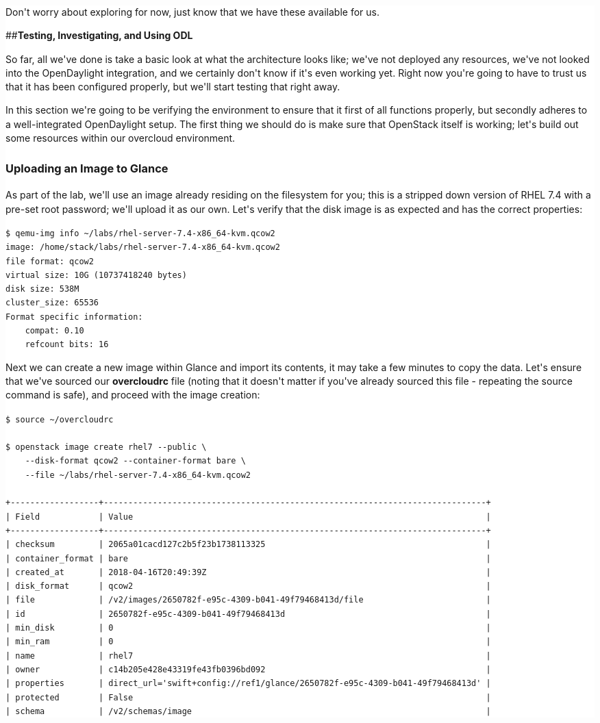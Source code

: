Don't worry about exploring for now, just know that we have these available for us.


##**Testing, Investigating, and Using ODL**

So far, all we've done is take a basic look at what the architecture looks like; we've not deployed any resources, we've not looked into the OpenDaylight integration, and we certainly don't know if it's even working yet. Right now you're going to have to trust us that it has been configured properly, but we'll start testing that right away.

In this section we're going to be verifying the environment to ensure that it first of all functions properly, but secondly adheres to a well-integrated OpenDaylight setup. The first thing we should do is make sure that OpenStack itself is working; let's build out some resources within our overcloud environment.

### Uploading an Image to Glance

As part of the lab, we'll use an image already residing on the filesystem for you; this is a stripped down version of RHEL 7.4 with a pre-set root password; we'll upload it as our own. Let's verify that the disk image is as expected and has the correct properties:

	$ qemu-img info ~/labs/rhel-server-7.4-x86_64-kvm.qcow2
	image: /home/stack/labs/rhel-server-7.4-x86_64-kvm.qcow2
	file format: qcow2
	virtual size: 10G (10737418240 bytes)
	disk size: 538M
	cluster_size: 65536
	Format specific information:
	    compat: 0.10
	    refcount bits: 16

Next we can create a new image within Glance and import its contents, it may take a few minutes to copy the data. Let's ensure that we've sourced our **overcloudrc** file (noting that it doesn't matter if you've already sourced this file - repeating the source command is safe), and proceed with the image creation:

	$ source ~/overcloudrc

	$ openstack image create rhel7 --public \
		--disk-format qcow2 --container-format bare \
		--file ~/labs/rhel-server-7.4-x86_64-kvm.qcow2

	+------------------+------------------------------------------------------------------------------+
	| Field            | Value                                                                        |
	+------------------+------------------------------------------------------------------------------+
	| checksum         | 2065a01cacd127c2b5f23b1738113325                                             |
	| container_format | bare                                                                         |
	| created_at       | 2018-04-16T20:49:39Z                                                         |
	| disk_format      | qcow2                                                                        |
	| file             | /v2/images/2650782f-e95c-4309-b041-49f79468413d/file                         |
	| id               | 2650782f-e95c-4309-b041-49f79468413d                                         |
	| min_disk         | 0                                                                            |
	| min_ram          | 0                                                                            |
	| name             | rhel7                                                                        |
	| owner            | c14b205e428e43319fe43fb0396bd092                                             |
	| properties       | direct_url='swift+config://ref1/glance/2650782f-e95c-4309-b041-49f79468413d' |
	| protected        | False                                                                        |
	| schema           | /v2/schemas/image                                                            |